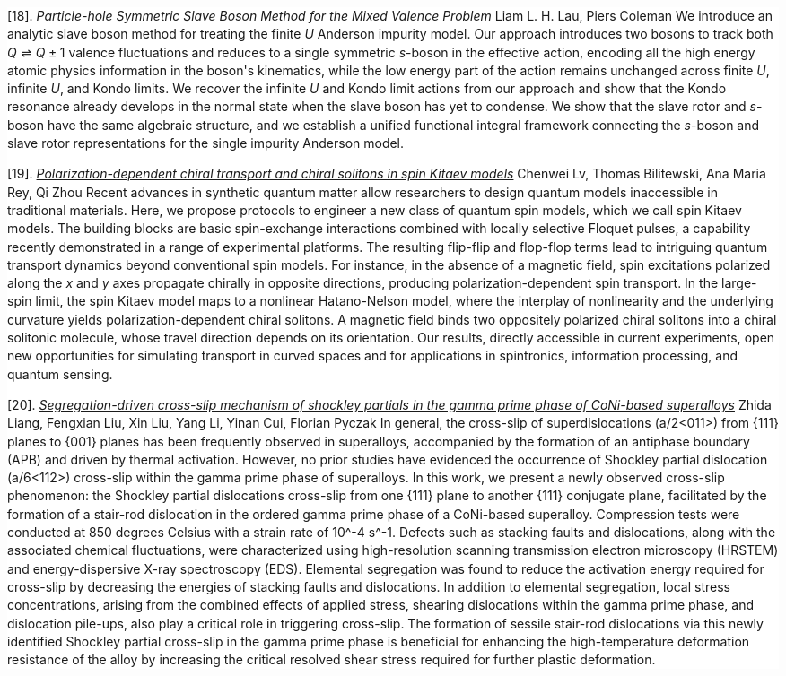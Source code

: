 [18]. [*Particle-hole Symmetric Slave Boson Method for the Mixed Valence Problem*](https://arxiv.org/abs/2508.17066 "Particle-hole Symmetric Slave Boson Method for the Mixed Valence Problem")
Liam L. H. Lau, Piers Coleman
We introduce an analytic slave boson method for treating the finite $U$ Anderson impurity model. Our approach introduces two bosons to track both $Q\rightleftharpoons Q\pm1$ valence fluctuations and reduces to a single symmetric $s$-boson in the effective action, encoding all the high energy atomic physics information in the boson's kinematics, while the low energy part of the action remains unchanged across finite $U$, infinite $U$, and Kondo limits. We recover the infinite $U$ and Kondo limit actions from our approach and show that the Kondo resonance already develops in the normal state when the slave boson has yet to condense. We show that the slave rotor and $s$-boson have the same algebraic structure, and we establish a unified functional integral framework connecting the $s$-boson and slave rotor representations for the single impurity Anderson model.

[19]. [*Polarization-dependent chiral transport and chiral solitons in spin Kitaev models*](https://arxiv.org/abs/2508.17084 "Polarization-dependent chiral transport and chiral solitons in spin Kitaev models")
Chenwei Lv, Thomas Bilitewski, Ana Maria Rey, Qi Zhou
Recent advances in synthetic quantum matter allow researchers to design quantum models inaccessible in traditional materials. Here, we propose protocols to engineer a new class of quantum spin models, which we call spin Kitaev models. The building blocks are basic spin-exchange interactions combined with locally selective Floquet pulses, a capability recently demonstrated in a range of experimental platforms. The resulting flip-flip and flop-flop terms lead to intriguing quantum transport dynamics beyond conventional spin models. For instance, in the absence of a magnetic field, spin excitations polarized along the $x$ and $y$ axes propagate chirally in opposite directions, producing polarization-dependent spin transport. In the large-spin limit, the spin Kitaev model maps to a nonlinear Hatano-Nelson model, where the interplay of nonlinearity and the underlying curvature yields polarization-dependent chiral solitons. A magnetic field binds two oppositely polarized chiral solitons into a chiral solitonic molecule, whose travel direction depends on its orientation. Our results, directly accessible in current experiments, open new opportunities for simulating transport in curved spaces and for applications in spintronics, information processing, and quantum sensing.

[20]. [*Segregation-driven cross-slip mechanism of shockley partials in the gamma prime phase of CoNi-based superalloys*](https://arxiv.org/abs/2508.17085 "Segregation-driven cross-slip mechanism of shockley partials in the gamma prime phase of CoNi-based superalloys")
Zhida Liang, Fengxian Liu, Xin Liu, Yang Li, Yinan Cui, Florian Pyczak
In general, the cross-slip of superdislocations (a/2<011>) from {111} planes to {001} planes has been frequently observed in superalloys, accompanied by the formation of an antiphase boundary (APB) and driven by thermal activation. However, no prior studies have evidenced the occurrence of Shockley partial dislocation (a/6<112>) cross-slip within the gamma prime phase of superalloys. In this work, we present a newly observed cross-slip phenomenon: the Shockley partial dislocations cross-slip from one {111} plane to another {111} conjugate plane, facilitated by the formation of a stair-rod dislocation in the ordered gamma prime phase of a CoNi-based superalloy. Compression tests were conducted at 850 degrees Celsius with a strain rate of 10^-4 s^-1. Defects such as stacking faults and dislocations, along with the associated chemical fluctuations, were characterized using high-resolution scanning transmission electron microscopy (HRSTEM) and energy-dispersive X-ray spectroscopy (EDS). Elemental segregation was found to reduce the activation energy required for cross-slip by decreasing the energies of stacking faults and dislocations. In addition to elemental segregation, local stress concentrations, arising from the combined effects of applied stress, shearing dislocations within the gamma prime phase, and dislocation pile-ups, also play a critical role in triggering cross-slip. The formation of sessile stair-rod dislocations via this newly identified Shockley partial cross-slip in the gamma prime phase is beneficial for enhancing the high-temperature deformation resistance of the alloy by increasing the critical resolved shear stress required for further plastic deformation.
